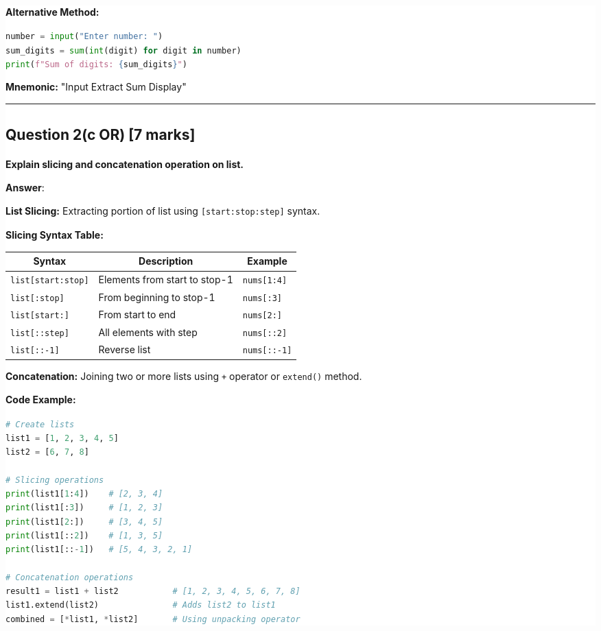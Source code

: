 **Alternative Method:**

```python
number = input("Enter number: ")
sum_digits = sum(int(digit) for digit in number)
print(f"Sum of digits: {sum_digits}")
```

**Mnemonic:** "Input Extract Sum Display"

---

## Question 2(c OR) [7 marks]

**Explain slicing and concatenation operation on list.**

**Answer**:

**List Slicing:**
Extracting portion of list using `[start:stop:step]` syntax.

**Slicing Syntax Table:**

| Syntax | Description | Example |
|--------|-------------|---------|
| `list[start:stop]` | Elements from start to stop-1 | `nums[1:4]` |
| `list[:stop]` | From beginning to stop-1 | `nums[:3]` |
| `list[start:]` | From start to end | `nums[2:]` |
| `list[::step]` | All elements with step | `nums[::2]` |
| `list[::-1]` | Reverse list | `nums[::-1]` |

**Concatenation:**
Joining two or more lists using `+` operator or `extend()` method.

**Code Example:**

```python
# Create lists
list1 = [1, 2, 3, 4, 5]
list2 = [6, 7, 8]

# Slicing operations
print(list1[1:4])    # [2, 3, 4]
print(list1[:3])     # [1, 2, 3]
print(list1[2:])     # [3, 4, 5]
print(list1[::2])    # [1, 3, 5]
print(list1[::-1])   # [5, 4, 3, 2, 1]

# Concatenation operations
result1 = list1 + list2           # [1, 2, 3, 4, 5, 6, 7, 8]
list1.extend(list2)               # Adds list2 to list1
combined = [*list1, *list2]       # Using unpacking operator
```
